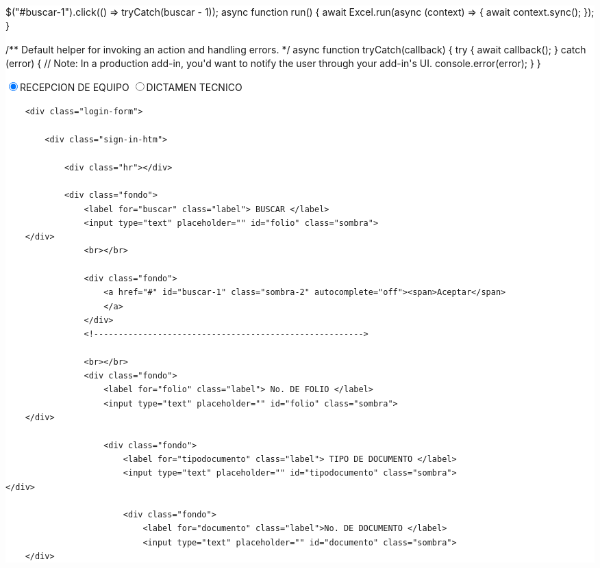 $("#buscar-1").click(() => tryCatch(buscar - 1));
async function run() {
  await Excel.run(async (context) => {
    await context.sync();
  });
}

/** Default helper for invoking an action and handling errors. */
async function tryCatch(callback) {
  try {
    await callback();
  } catch (error) {
    // Note: In a production add-in, you'd want to notify the user through your add-in's UI.
    console.error(error);
  }
}


<div class="login-wrap">
	<div class="login-html">
		<input id="tab-1" type="radio" name="tab" class="sign-in" checked><label for="tab-1" class="tab">RECEPCION DE EQUIPO</label>
		<input id="tab-2" type="radio" name="tab" class="sign-up"><label for="tab-2" class="tab">DICTAMEN TECNICO</label>

		<div class="login-form">

			<div class="sign-in-htm">

				<div class="hr"></div>

				<div class="fondo">
					<label for="buscar" class="label"> BUSCAR </label>
					<input type="text" placeholder="" id="folio" class="sombra">
		</div>
					<br></br>

					<div class="fondo">
						<a href="#" id="buscar-1" class="sombra-2" autocomplete="off"><span>Aceptar</span>
						</a>
					</div>
					<!------------------------------------------------------->

					<br></br>
					<div class="fondo">
						<label for="folio" class="label"> No. DE FOLIO </label>
						<input type="text" placeholder="" id="folio" class="sombra">
		</div>

						<div class="fondo">
							<label for="tipodocumento" class="label"> TIPO DE DOCUMENTO </label>
							<input type="text" placeholder="" id="tipodocumento" class="sombra">
    </div>

							<div class="fondo">
								<label for="documento" class="label">No. DE DOCUMENTO </label>
								<input type="text" placeholder="" id="documento" class="sombra">
		</div>
